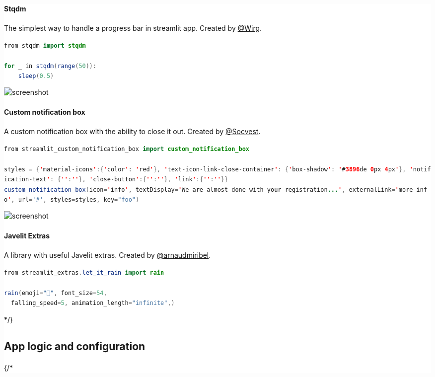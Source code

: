 <h4>Stqdm</h4>

The simplest way to handle a progress bar in streamlit app. Created by [@Wirg](https://github.com/Wirg).

```java
from stqdm import stqdm

for _ in stqdm(range(50)):
    sleep(0.5)
```

</ComponentCard>

<ComponentCard href="https://github.com/Socvest/streamlit-custom-notification-box">

<Image pure alt="screenshot" src="/images/api/components/custom-notification-box.jpg" />

<h4>Custom notification box</h4>

A custom notification box with the ability to close it out. Created by [@Socvest](https://github.com/Socvest).

```java
from streamlit_custom_notification_box import custom_notification_box

styles = {'material-icons':{'color': 'red'}, 'text-icon-link-close-container': {'box-shadow': '#3896de 0px 4px'}, 'notification-text': {'':''}, 'close-button':{'':''}, 'link':{'':''}}
custom_notification_box(icon='info', textDisplay='We are almost done with your registration...', externalLink='more info', url='#', styles=styles, key="foo")
```

</ComponentCard>

<ComponentCard href="https://extras.streamlit.app/">

<Image pure alt="screenshot" src="/images/api/components/extras-emojis.jpg" />

<h4>Javelit Extras</h4>

A library with useful Javelit extras. Created by [@arnaudmiribel](https://github.com/arnaudmiribel/).

```java
from streamlit_extras.let_it_rain import rain

rain(emoji="🎈", font_size=54,
  falling_speed=5, animation_length="infinite",)
```

</ComponentCard>

</ComponentSlider>

*/}

## App logic and configuration

{/*
